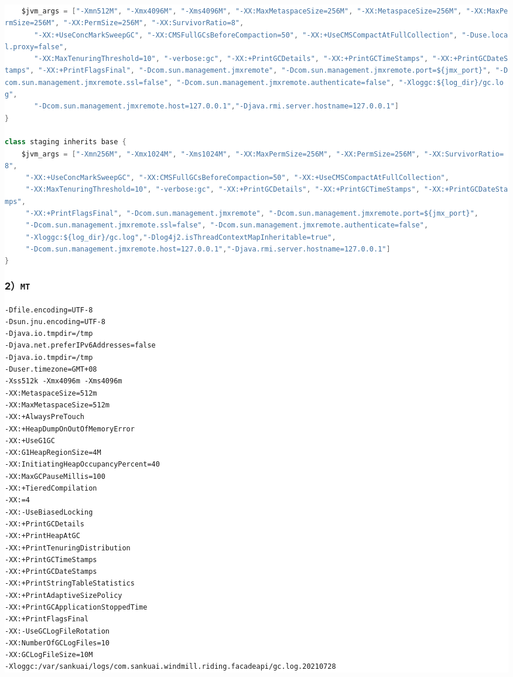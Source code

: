 ```java
    $jvm_args = ["-Xmn512M", "-Xmx4096M", "-Xms4096M", "-XX:MaxMetaspaceSize=256M", "-XX:MetaspaceSize=256M", "-XX:MaxPermSize=256M", "-XX:PermSize=256M", "-XX:SurvivorRatio=8",
       "-XX:+UseConcMarkSweepGC", "-XX:CMSFullGCsBeforeCompaction=50", "-XX:+UseCMSCompactAtFullCollection", "-Duse.local.proxy=false",
       "-XX:MaxTenuringThreshold=10", "-verbose:gc", "-XX:+PrintGCDetails", "-XX:+PrintGCTimeStamps", "-XX:+PrintGCDateStamps", "-XX:+PrintFlagsFinal", "-Dcom.sun.management.jmxremote", "-Dcom.sun.management.jmxremote.port=${jmx_port}", "-Dcom.sun.management.jmxremote.ssl=false", "-Dcom.sun.management.jmxremote.authenticate=false", "-Xloggc:${log_dir}/gc.log",
       "-Dcom.sun.management.jmxremote.host=127.0.0.1","-Djava.rmi.server.hostname=127.0.0.1"]
}

class staging inherits base {
    $jvm_args = ["-Xmn256M", "-Xmx1024M", "-Xms1024M", "-XX:MaxPermSize=256M", "-XX:PermSize=256M", "-XX:SurvivorRatio=8",
     "-XX:+UseConcMarkSweepGC", "-XX:CMSFullGCsBeforeCompaction=50", "-XX:+UseCMSCompactAtFullCollection",
     "-XX:MaxTenuringThreshold=10", "-verbose:gc", "-XX:+PrintGCDetails", "-XX:+PrintGCTimeStamps", "-XX:+PrintGCDateStamps",
     "-XX:+PrintFlagsFinal", "-Dcom.sun.management.jmxremote", "-Dcom.sun.management.jmxremote.port=${jmx_port}",
     "-Dcom.sun.management.jmxremote.ssl=false", "-Dcom.sun.management.jmxremote.authenticate=false",
     "-Xloggc:${log_dir}/gc.log","-Dlog4j2.isThreadContextMapInheritable=true",
     "-Dcom.sun.management.jmxremote.host=127.0.0.1","-Djava.rmi.server.hostname=127.0.0.1"]
}

```



### 2）`MT`

```
-Dfile.encoding=UTF-8 
-Dsun.jnu.encoding=UTF-8 
-Djava.io.tmpdir=/tmp 
-Djava.net.preferIPv6Addresses=false 
-Djava.io.tmpdir=/tmp 
-Duser.timezone=GMT+08 
-Xss512k -Xmx4096m -Xms4096m 
-XX:MetaspaceSize=512m 
-XX:MaxMetaspaceSize=512m 
-XX:+AlwaysPreTouch 
-XX:+HeapDumpOnOutOfMemoryError 
-XX:+UseG1GC 
-XX:G1HeapRegionSize=4M 
-XX:InitiatingHeapOccupancyPercent=40 
-XX:MaxGCPauseMillis=100 
-XX:+TieredCompilation 
-XX:=4 
-XX:-UseBiasedLocking 
-XX:+PrintGCDetails 
-XX:+PrintHeapAtGC 
-XX:+PrintTenuringDistribution 
-XX:+PrintGCTimeStamps 
-XX:+PrintGCDateStamps 
-XX:+PrintStringTableStatistics 
-XX:+PrintAdaptiveSizePolicy 
-XX:+PrintGCApplicationStoppedTime 
-XX:+PrintFlagsFinal 
-XX:-UseGCLogFileRotation 
-XX:NumberOfGCLogFiles=10 
-XX:GCLogFileSize=10M 
-Xloggc:/var/sankuai/logs/com.sankuai.windmill.riding.facadeapi/gc.log.20210728 
```